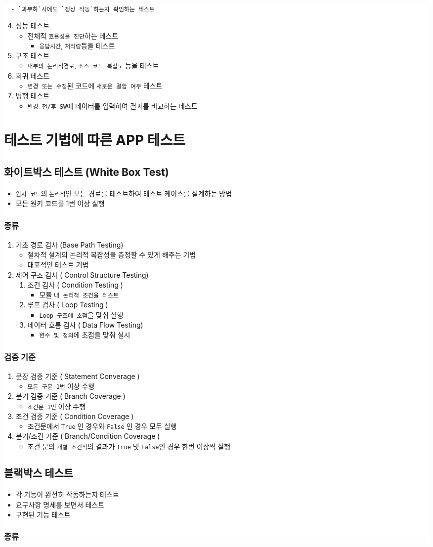       - `과부하`시에도 `정상 작동`하는지 확인하는 테스트
   4. 성능 테스트
      - 전체적 `효율성을 진단`하는 테스트
        - `응답시간`, `처리량`등을 테스트
   5. 구조 테스트
      - `내부의 논리적경로`, `소스 코드 복잡도` 등을 테스트
   6. 회귀 테스트
      - `변경 또는 수정`된 코드에 `새로운 결함 여부` 테스트
   7. 병행 테스트
      - `변경 전/후 SW`에 데이터를 입력하여 결과를 비교하는 테스트

# 테스트 기법에 따른 APP 테스트

## 화이트박스 테스트 (White Box Test)

- `원시 코드`의 `논리적`인 모든 경로를 테스트하여 테스트 케이스를 설계하는 방법
- 모든 원키 코드를 1번 이상 실행

### 종류

1. 기초 경로 검사 (Base Path Testing)
   - 절차적 설계의 논리적 복잡성을 층정할 수 있게 해주는 기법
   - 대표적인 테스트 기법
2. 제어 구조 검사 ( Control Structure Testing)
   1. 조건 검사 ( Condition Testing )
      - 모듈 `내 논리적 조건을 테스트`
   2. 루프 검사 ( Loop Testing )
      - `Loop 구조에 초점`을 맞춰 실행
   3. 데이터 흐름 검사 ( Data Flow Testing)
      - `변수 및 정의`에 초점을 맞춰 실시

### 검증 기준

1. 문장 검증 기준 ( Statement Converage )
   - `모든 구문 1번` 이상 수행
2. 분기 검증 기준 ( Branch Coverage )
   - `조건문 1번` 이상 수행
3. 조건 검증 기준 ( Condition Coverage )
   - 조건문에서 `True` 인 경우와 `False` 인 경우 모두 실행
4. 분기/조건 기준 ( Branch/Condition Coverage )
   - 조건 문의 `개별 조건식`의 결과가 `True` 및 `False`인 경우 한번 이상씩 실행

## 블랙박스 테스트

- 각 기능이 완전히 작동하는지 테스트
- 요구사항 명세를 보면서 테스트
- 구현된 기능 테스트

### 종류
